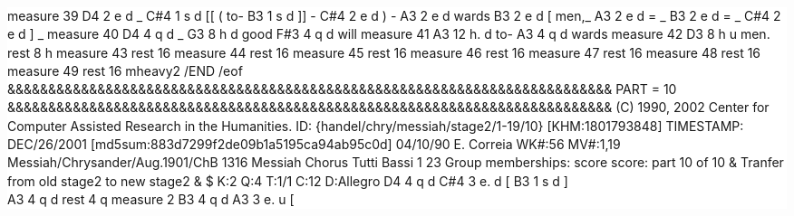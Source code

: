 measure 39
D4     2        e     d                    _
C#4    1        s     d  [[     (          to-
B3     1        s     d  ]]                -
C#4    2        e     d         )          -
A3     2        e     d                    wards
B3     2        e     d  [                 men,_
A3     2        e     d  =                 _
B3     2        e     d  =                 _
C#4    2        e     d  ]                 _
measure 40
D4     4        q     d                    _
G3     8        h     d                    good
F#3    4        q     d                    will
measure 41
A3    12        h.    d                    to-
A3     4        q     d                    wards
measure 42
D3     8        h     u                    men.
rest   8        h
measure 43
rest  16
measure 44
rest  16
measure 45
rest  16
measure 46
rest  16
measure 47
rest  16
measure 48
rest  16
measure 49
rest  16
mheavy2
/END
/eof
&&&&&&&&&&&&&&&&&&&&&&&&&&&&&&&&&&&&&&&&&&&&&&&&&&&&&&&&&&&&&&&&&&&&&&&&&&
PART = 10
&&&&&&&&&&&&&&&&&&&&&&&&&&&&&&&&&&&&&&&&&&&&&&&&&&&&&&&&&&&&&&&&&&&&&&&&&&
(C) 1990, 2002 Center for Computer Assisted Research in the Humanities.
ID: {handel/chry/messiah/stage2/1-19/10} [KHM:1801793848]
TIMESTAMP: DEC/26/2001 [md5sum:883d7299f2de09b1a5195ca94ab95c0d]
04/10/90 E. Correia
WK#:56        MV#:1,19
Messiah/Chrysander/Aug.1901/ChB 1316
Messiah
Chorus
Tutti Bassi
1 23
Group memberships: score
score: part 10 of 10
&
Tranfer from old stage2 to new stage2
&
$ K:2   Q:4   T:1/1   C:12   D:Allegro
D4     4        q     d
C#4    3        e.    d  [
B3     1        s     d  ]\
A3     4        q     d
rest   4        q
measure 2
B3     4        q     d
A3     3        e.    u  [